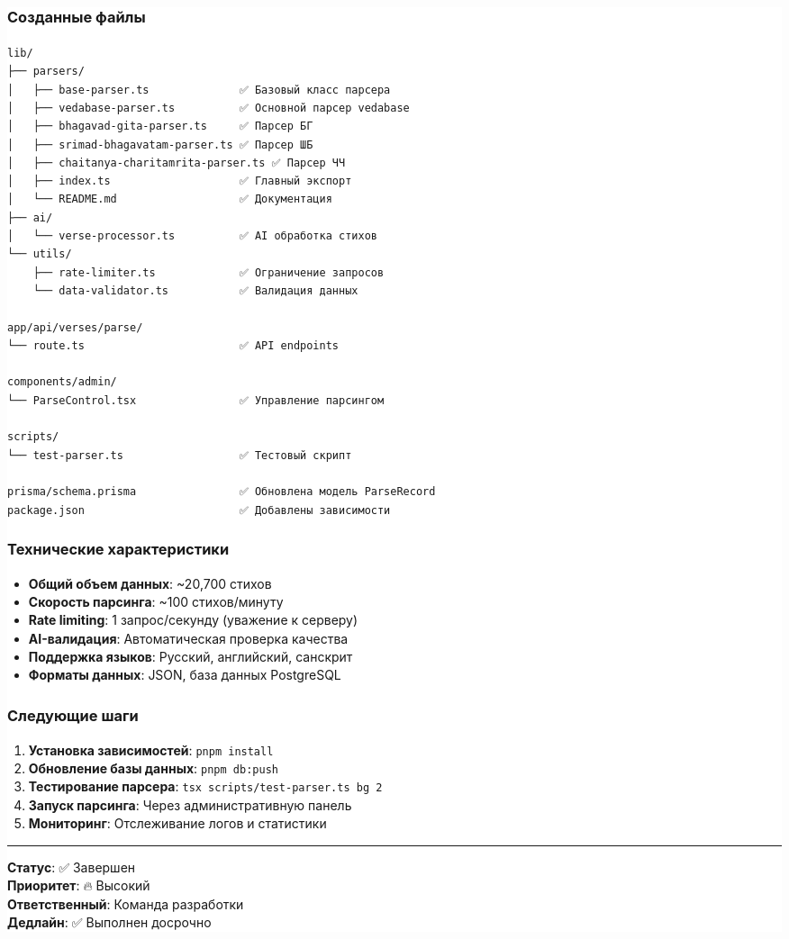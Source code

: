 ### Созданные файлы
```
lib/
├── parsers/
│   ├── base-parser.ts              ✅ Базовый класс парсера
│   ├── vedabase-parser.ts          ✅ Основной парсер vedabase
│   ├── bhagavad-gita-parser.ts     ✅ Парсер БГ
│   ├── srimad-bhagavatam-parser.ts ✅ Парсер ШБ
│   ├── chaitanya-charitamrita-parser.ts ✅ Парсер ЧЧ
│   ├── index.ts                    ✅ Главный экспорт
│   └── README.md                   ✅ Документация
├── ai/
│   └── verse-processor.ts          ✅ AI обработка стихов
└── utils/
    ├── rate-limiter.ts             ✅ Ограничение запросов
    └── data-validator.ts           ✅ Валидация данных

app/api/verses/parse/
└── route.ts                        ✅ API endpoints

components/admin/
└── ParseControl.tsx                ✅ Управление парсингом

scripts/
└── test-parser.ts                  ✅ Тестовый скрипт

prisma/schema.prisma                ✅ Обновлена модель ParseRecord
package.json                        ✅ Добавлены зависимости
```

### Технические характеристики
- **Общий объем данных**: ~20,700 стихов
- **Скорость парсинга**: ~100 стихов/минуту
- **Rate limiting**: 1 запрос/секунду (уважение к серверу)
- **AI-валидация**: Автоматическая проверка качества
- **Поддержка языков**: Русский, английский, санскрит
- **Форматы данных**: JSON, база данных PostgreSQL

### Следующие шаги
1. **Установка зависимостей**: `pnpm install`
2. **Обновление базы данных**: `pnpm db:push`
3. **Тестирование парсера**: `tsx scripts/test-parser.ts bg 2`
4. **Запуск парсинга**: Через административную панель
5. **Мониторинг**: Отслеживание логов и статистики

---

**Статус**: ✅ Завершен  
**Приоритет**: 🔥 Высокий  
**Ответственный**: Команда разработки  
**Дедлайн**: ✅ Выполнен досрочно
